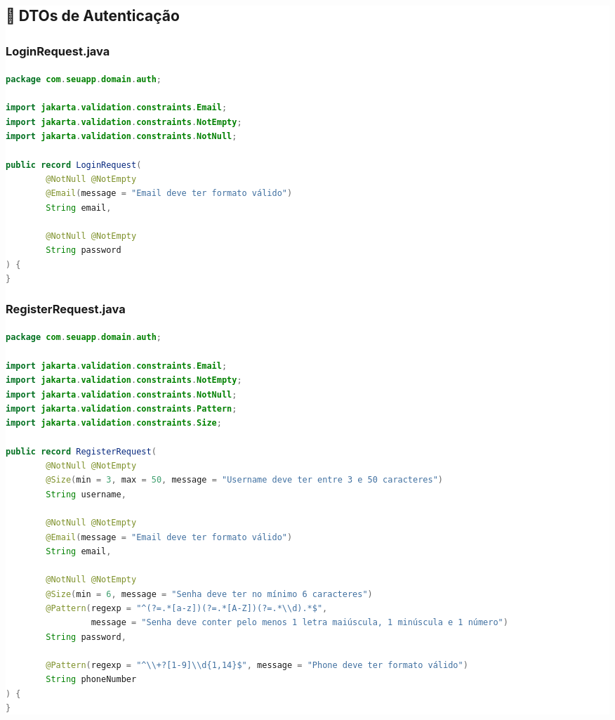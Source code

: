 
## 📝 DTOs de Autenticação

### LoginRequest.java

```java
package com.seuapp.domain.auth;

import jakarta.validation.constraints.Email;
import jakarta.validation.constraints.NotEmpty;
import jakarta.validation.constraints.NotNull;

public record LoginRequest(
        @NotNull @NotEmpty
        @Email(message = "Email deve ter formato válido")
        String email,

        @NotNull @NotEmpty
        String password
) {
}
```

### RegisterRequest.java

```java
package com.seuapp.domain.auth;

import jakarta.validation.constraints.Email;
import jakarta.validation.constraints.NotEmpty;
import jakarta.validation.constraints.NotNull;
import jakarta.validation.constraints.Pattern;
import jakarta.validation.constraints.Size;

public record RegisterRequest(
        @NotNull @NotEmpty
        @Size(min = 3, max = 50, message = "Username deve ter entre 3 e 50 caracteres")
        String username,

        @NotNull @NotEmpty
        @Email(message = "Email deve ter formato válido")
        String email,

        @NotNull @NotEmpty
        @Size(min = 6, message = "Senha deve ter no mínimo 6 caracteres")
        @Pattern(regexp = "^(?=.*[a-z])(?=.*[A-Z])(?=.*\\d).*$", 
                 message = "Senha deve conter pelo menos 1 letra maiúscula, 1 minúscula e 1 número")
        String password,

        @Pattern(regexp = "^\\+?[1-9]\\d{1,14}$", message = "Phone deve ter formato válido")
        String phoneNumber
) {
}
```
